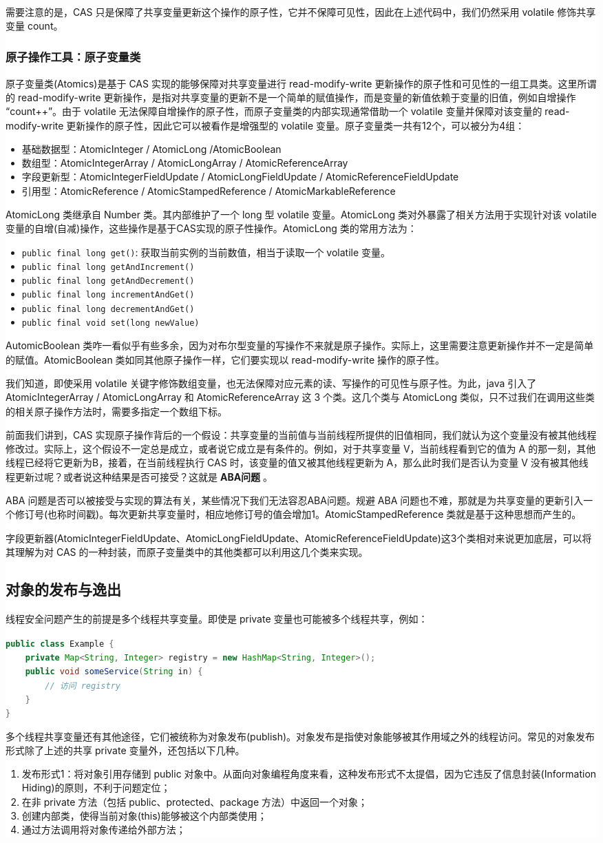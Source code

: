 需要注意的是，CAS 只是保障了共享变量更新这个操作的原子性，它并不保障可见性，因此在上述代码中，我们仍然采用 volatile 修饰共享变量 count。

### 原子操作工具：原子变量类

原子变量类(Atomics)是基于 CAS 实现的能够保障对共享变量进行 read-modify-write 更新操作的原子性和可见性的一组工具类。这里所谓的 read-modify-write 更新操作，是指对共享变量的更新不是一个简单的赋值操作，而是变量的新值依赖于变量的旧值，例如自增操作 “count++”。由于 volatile 无法保障自增操作的原子性，而原子变量类的内部实现通常借助一个 volatile 变量并保障对该变量的 read-modify-write 更新操作的原子性，因此它可以被看作是增强型的 volatile 变量。原子变量类一共有12个，可以被分为4组：

- 基础数据型：AtomicInteger / AtomicLong /AtomicBoolean
- 数组型：AtomicIntegerArray / AtomicLongArray / AtomicReferenceArray
- 字段更新型：AtomicIntegerFieldUpdate / AtomicLongFieldUpdate / AtomicReferenceFieldUpdate
- 引用型：AtomicReference / AtomicStampedReference / AtomicMarkableReference

AtomicLong 类继承自 Number 类。其内部维护了一个 long 型 volatile 变量。AtomicLong 类对外暴露了相关方法用于实现针对该 volatile 变量的自增(自减)操作，这些操作是基于CAS实现的原子性操作。AtomicLong 类的常用方法为：

- `public final long get()`: 获取当前实例的当前数值，相当于读取一个 volatile 变量。
- `public final long getAndIncrement()`
- `public final long getAndDecrement()`
- `public final long incrementAndGet()`
- `public final long decrementAndGet()`
- `public final void set(long newValue)`

AutomicBoolean 类咋一看似乎有些多余，因为对布尔型变量的写操作不来就是原子操作。实际上，这里需要注意更新操作并不一定是简单的赋值。AtomicBoolean 类如同其他原子操作一样，它们要实现以 read-modify-write 操作的原子性。

我们知道，即使采用 volatile 关键字修饰数组变量，也无法保障对应元素的读、写操作的可见性与原子性。为此，java 引入了 AtomicIntegerArray / AtomicLongArray 和 AtomicReferenceArray 这 3 个类。这几个类与 AtomicLong 类似，只不过我们在调用这些类的相关原子操作方法时，需要多指定一个数组下标。

前面我们讲到，CAS 实现原子操作背后的一个假设：共享变量的当前值与当前线程所提供的旧值相同，我们就认为这个变量没有被其他线程修改过。实际上，这个假设不一定总是成立，或者说它成立是有条件的。例如，对于共享变量 V，当前线程看到它的值为 A 的那一刻，其他线程已经将它更新为B，接着，在当前线程执行 CAS 时，该变量的值又被其他线程更新为 A，那么此时我们是否认为变量 V 没有被其他线程更新过呢？或者说这种结果是否可接受？这就是 **ABA问题** 。

ABA 问题是否可以被接受与实现的算法有关，某些情况下我们无法容忍ABA问题。规避 ABA 问题也不难，那就是为共享变量的更新引入一个修订号(也称时间戳)。每次更新共享变量时，相应地修订号的值会增加1。AtomicStampedReference 类就是基于这种思想而产生的。

字段更新器(AtomicIntegerFieldUpdate、AtomicLongFieldUpdate、AtomicReferenceFieldUpdate)这3个类相对来说更加底层，可以将其理解为对 CAS 的一种封装，而原子变量类中的其他类都可以利用这几个类来实现。

## 对象的发布与逸出

线程安全问题产生的前提是多个线程共享变量。即使是 private 变量也可能被多个线程共享，例如：
```java
public class Example {
    private Map<String, Integer> registry = new HashMap<String, Integer>();
    public void someService(String in) {
        // 访问 registry
    }
}
```
多个线程共享变量还有其他途径，它们被统称为对象发布(publish)。对象发布是指使对象能够被其作用域之外的线程访问。常见的对象发布形式除了上述的共享 private 变量外，还包括以下几种。
1. 发布形式1：将对象引用存储到 public 对象中。从面向对象编程角度来看，这种发布形式不太提倡，因为它违反了信息封装(Information Hiding)的原则，不利于问题定位；
2. 在非 private 方法（包括 public、protected、package 方法）中返回一个对象；
3. 创建内部类，使得当前对象(this)能够被这个内部类使用；
4. 通过方法调用将对象传递给外部方法；

